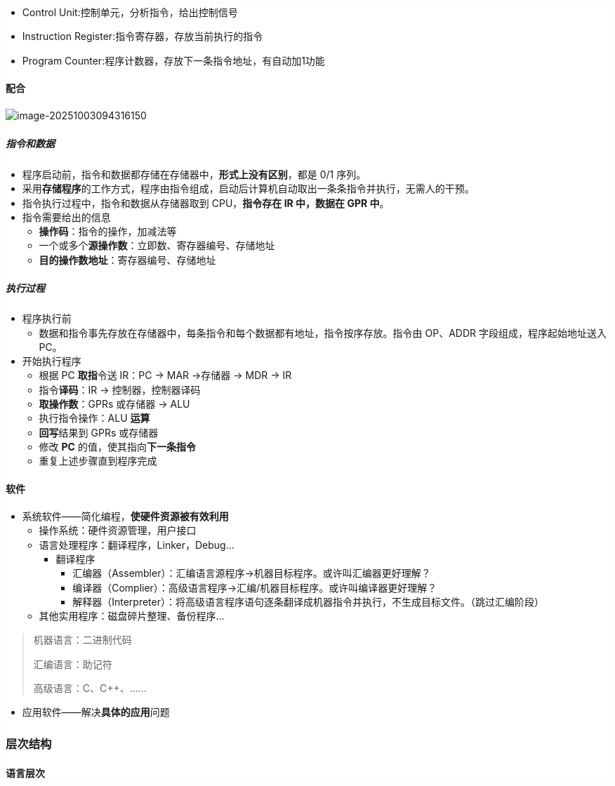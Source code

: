 - Control Unit:控制单元，分析指令，给出控制信号

- Instruction Register:指令寄存器，存放当前执行的指令

- Program Counter:程序计数器，存放下一条指令地址，有自动加1功能

#### 配合

![image-20251003094316150](https://raw.githubusercontent.com/calendar0917/images/master/image-20251003094316150.png)

##### 指令和数据

- 程序启动前，指令和数据都存储在存储器中，**形式上没有区别**，都是 0/1 序列。
- 采用**存储程序**的工作方式，程序由指令组成，启动后计算机自动取出一条条指令并执行，无需人的干预。
- 指令执行过程中，指令和数据从存储器取到 CPU，**指令存在 IR 中，数据在 GPR 中**。
- 指令需要给出的信息
  - **操作码**：指令的操作，加减法等
  - 一个或多个**源操作数**：立即数、寄存器编号、存储地址
  - **目的操作数地址**：寄存器编号、存储地址

##### 执行过程

- 程序执行前
  -  数据和指令事先存放在存储器中，每条指令和每个数据都有地址，指令按序存放。指令由 OP、ADDR 字段组成，程序起始地址送入 PC。
- 开始执行程序
  - 根据 PC **取指**令送 IR：PC -> MAR ->存储器 -> MDR -> IR
  - 指令**译码**：IR -> 控制器，控制器译码
  - **取操作数**：GPRs 或存储器 -> ALU
  - 执行指令操作：ALU **运算**
  - **回写**结果到 GPRs 或存储器
  - 修改 **PC** 的值，使其指向**下一条指令**
  - 重复上述步骤直到程序完成

#### 软件

- 系统软件——简化编程，**使硬件资源被有效利用**
  - 操作系统：硬件资源管理，用户接口
  - 语言处理程序：翻译程序，Linker，Debug...
    - 翻译程序
      - 汇编器（Assembler）：汇编语言源程序->机器目标程序。或许叫汇编器更好理解？
      - 编译器（Complier）：高级语言程序->汇编/机器目标程序。或许叫编译器更好理解？
      - 解释器（Interpreter）：将高级语言程序语句逐条翻译成机器指令并执行，不生成目标文件。（跳过汇编阶段）
  - 其他实用程序：磁盘碎片整理、备份程序...

> 机器语言：二进制代码
>
> 汇编语言：助记符
>
> 高级语言：C、C++、……

- 应用软件——解决**具体的应用**问题

### 层次结构

#### 语言层次
